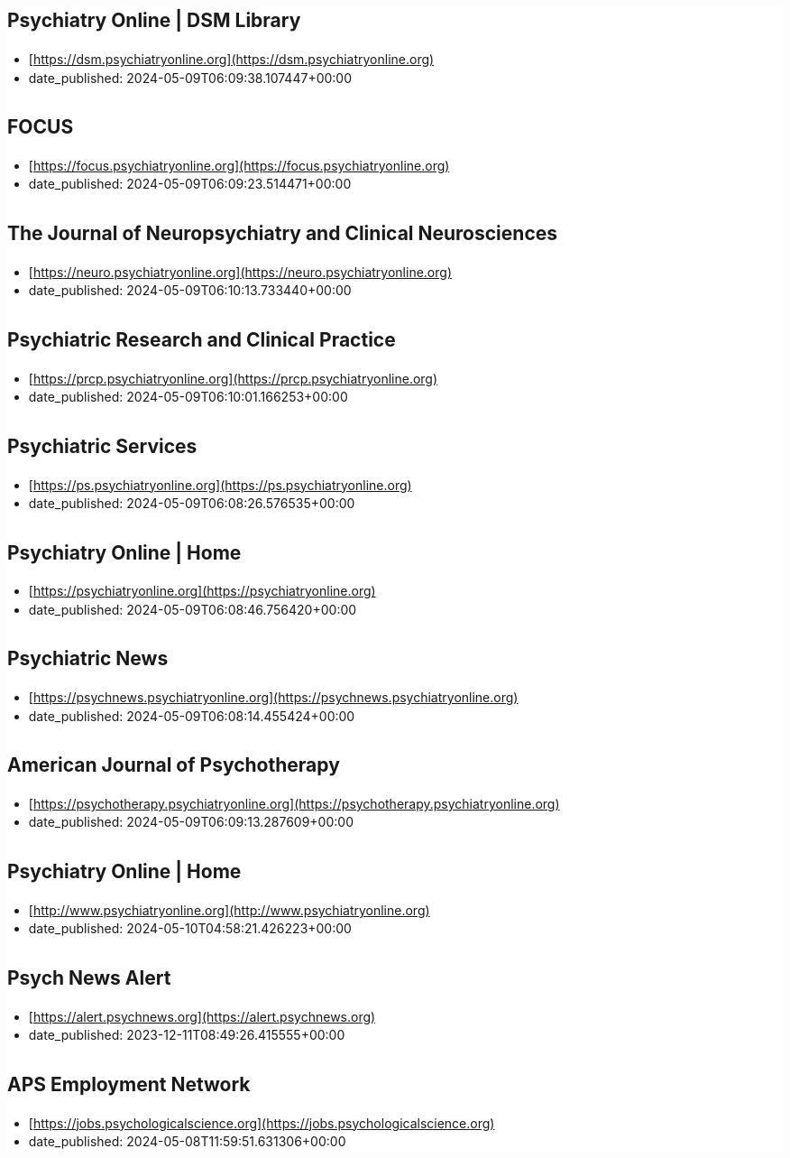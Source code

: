  ## Psychiatry Online | DSM Library
 - [https://dsm.psychiatryonline.org](https://dsm.psychiatryonline.org)
 - date_published: 2024-05-09T06:09:38.107447+00:00

 ## FOCUS
 - [https://focus.psychiatryonline.org](https://focus.psychiatryonline.org)
 - date_published: 2024-05-09T06:09:23.514471+00:00

 ## The Journal of Neuropsychiatry and Clinical Neurosciences
 - [https://neuro.psychiatryonline.org](https://neuro.psychiatryonline.org)
 - date_published: 2024-05-09T06:10:13.733440+00:00

 ## Psychiatric Research and Clinical Practice
 - [https://prcp.psychiatryonline.org](https://prcp.psychiatryonline.org)
 - date_published: 2024-05-09T06:10:01.166253+00:00

 ## Psychiatric Services
 - [https://ps.psychiatryonline.org](https://ps.psychiatryonline.org)
 - date_published: 2024-05-09T06:08:26.576535+00:00

 ## Psychiatry Online | Home
 - [https://psychiatryonline.org](https://psychiatryonline.org)
 - date_published: 2024-05-09T06:08:46.756420+00:00

 ## Psychiatric News
 - [https://psychnews.psychiatryonline.org](https://psychnews.psychiatryonline.org)
 - date_published: 2024-05-09T06:08:14.455424+00:00

 ## American Journal of Psychotherapy
 - [https://psychotherapy.psychiatryonline.org](https://psychotherapy.psychiatryonline.org)
 - date_published: 2024-05-09T06:09:13.287609+00:00

 ## Psychiatry Online | Home
 - [http://www.psychiatryonline.org](http://www.psychiatryonline.org)
 - date_published: 2024-05-10T04:58:21.426223+00:00

 ## Psych News Alert
 - [https://alert.psychnews.org](https://alert.psychnews.org)
 - date_published: 2023-12-11T08:49:26.415555+00:00

 ## APS Employment Network
 - [https://jobs.psychologicalscience.org](https://jobs.psychologicalscience.org)
 - date_published: 2024-05-08T11:59:51.631306+00:00
